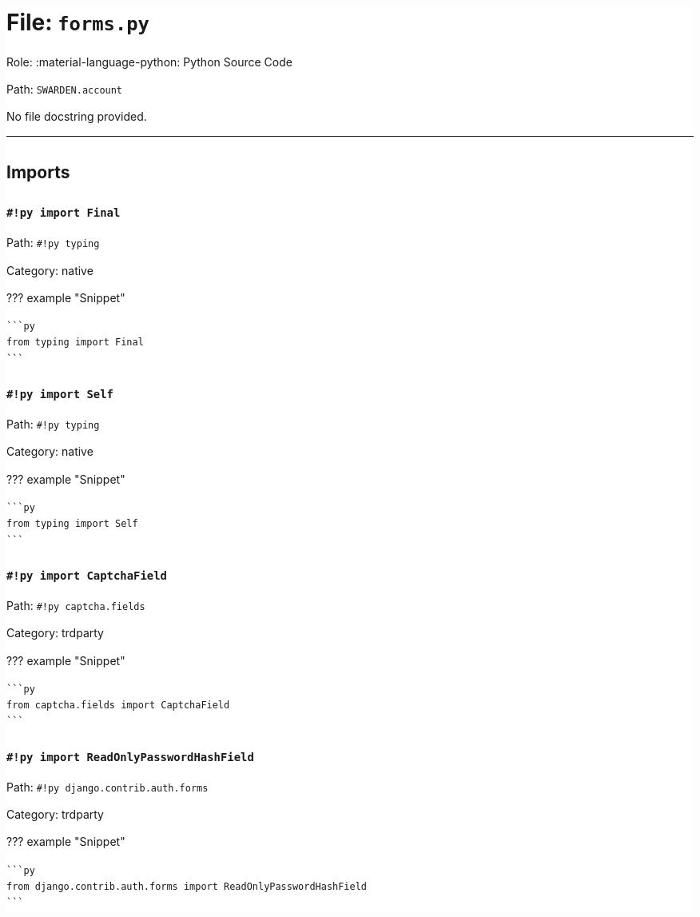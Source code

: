 # File: `forms.py`

Role: :material-language-python: Python Source Code

Path: `SWARDEN.account`

No file docstring provided.

---

## Imports

### `#!py import Final`

Path: `#!py typing`

Category: native

??? example "Snippet"

    ```py
    from typing import Final
    ```

### `#!py import Self`

Path: `#!py typing`

Category: native

??? example "Snippet"

    ```py
    from typing import Self
    ```

### `#!py import CaptchaField`

Path: `#!py captcha.fields`

Category: trdparty

??? example "Snippet"

    ```py
    from captcha.fields import CaptchaField
    ```

### `#!py import ReadOnlyPasswordHashField`

Path: `#!py django.contrib.auth.forms`

Category: trdparty

??? example "Snippet"

    ```py
    from django.contrib.auth.forms import ReadOnlyPasswordHashField
    ```
